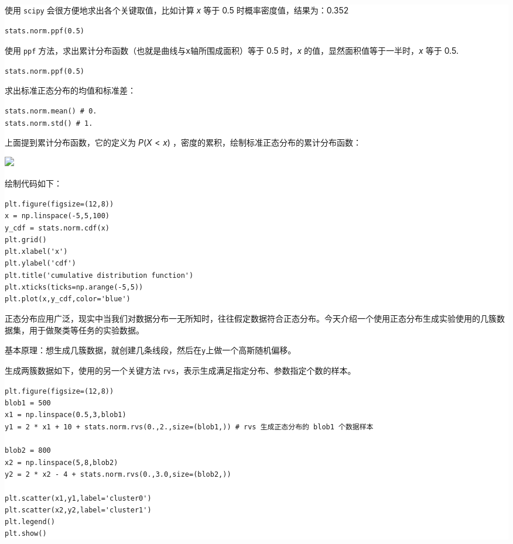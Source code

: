 
使用 `scipy` 会很方便地求出各个关键取值，比如计算 $x$ 等于 $0.5$ 时概率密度值，结果为：0.352

    
    
    stats.norm.ppf(0.5) 
    

使用 `ppf` 方法，求出累计分布函数（也就是曲线与x轴所围成面积）等于 0.5 时，$x$ 的值，显然面积值等于一半时，$x$ 等于 $0.5$.

    
    
    stats.norm.ppf(0.5) 
    

求出标准正态分布的均值和标准差：

    
    
    stats.norm.mean() # 0.
    stats.norm.std() # 1.
    

上面提到累计分布函数，它的定义为 $P(X<x)$ ，密度的累积，绘制标准正态分布的累计分布函数：

![](https://images.gitbook.cn/2020-04-29-042318.png)

绘制代码如下：

    
    
    plt.figure(figsize=(12,8))
    x = np.linspace(-5,5,100)
    y_cdf = stats.norm.cdf(x)
    plt.grid()
    plt.xlabel('x')
    plt.ylabel('cdf')
    plt.title('cumulative distribution function')
    plt.xticks(ticks=np.arange(-5,5))
    plt.plot(x,y_cdf,color='blue')
    

正态分布应用广泛，现实中当我们对数据分布一无所知时，往往假定数据符合正态分布。今天介绍一个使用正态分布生成实验使用的几簇数据集，用于做聚类等任务的实验数据。

基本原理：想生成几簇数据，就创建几条线段，然后在`y`上做一个高斯随机偏移。

生成两簇数据如下，使用的另一个关键方法 `rvs`，表示生成满足指定分布、参数指定个数的样本。

    
    
    plt.figure(figsize=(12,8))
    blob1 = 500
    x1 = np.linspace(0.5,3,blob1)
    y1 = 2 * x1 + 10 + stats.norm.rvs(0.,2.,size=(blob1,)) # rvs 生成正态分布的 blob1 个数据样本
    
    blob2 = 800
    x2 = np.linspace(5,8,blob2) 
    y2 = 2 * x2 - 4 + stats.norm.rvs(0.,3.0,size=(blob2,))
    
    plt.scatter(x1,y1,label='cluster0')
    plt.scatter(x2,y2,label='cluster1')
    plt.legend()
    plt.show()
    